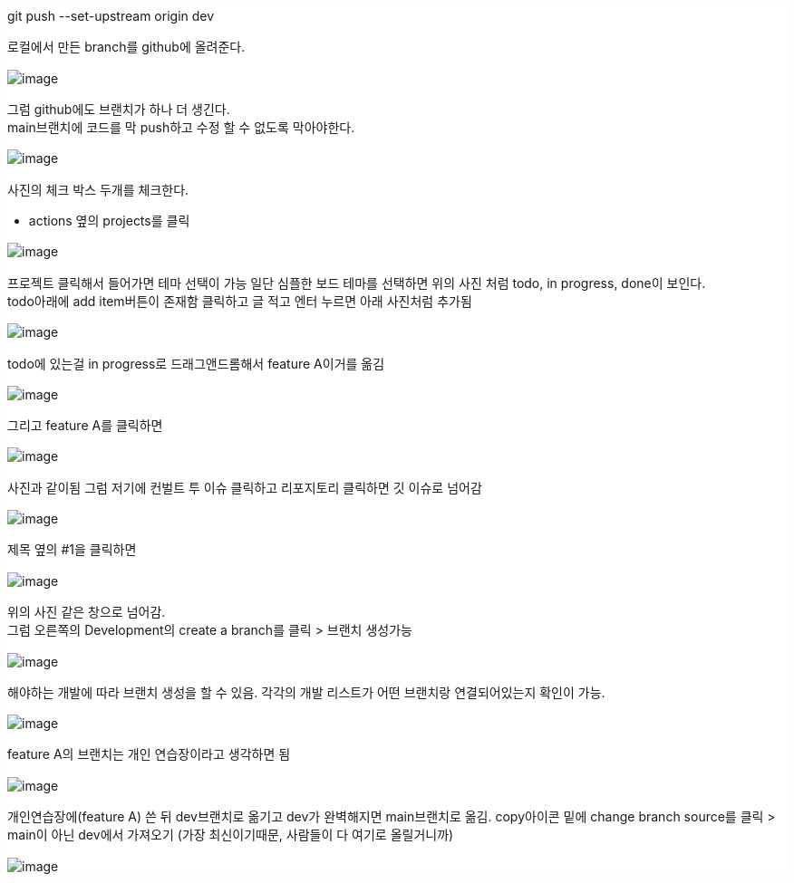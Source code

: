 git push --set-upstream origin dev 

로컬에서 만든 branch를 github에 올려준다.

<img src="https://i.ibb.co/RyDVqzL/image.png" alt="image" border="0">  
  
그럼 github에도 브랜치가 하나 더 생긴다.  
main브랜치에 코드를 막 push하고 수정 할 수 없도록 막아야한다.

<img src="https://i.ibb.co/9G6yvGh/image.png" alt="image" border="0">  

사진의 체크 박스 두개를 체크한다.

- actions 옆의 projects를 클릭 

<img src="https://i.ibb.co/H4CkDGF/image.png" alt="image" border="0">  

프로젝트 클릭해서 들어가면 테마 선택이 가능 일단 심플한 보드 테마를 선택하면 위의 사진 처럼 todo, in progress, done이 보인다.  
todo아래에 add item버튼이 존재함 클릭하고 글 적고 엔터 누르면 아래 사진처럼 추가됨   
  
<img src="https://i.ibb.co/3sfchCN/image.png" alt="image" border="0">

todo에 있는걸 in progress로 드래그앤드롬해서 feature A이거를 옮김  
   
<img src="https://i.ibb.co/P9KBGrR/image.png" alt="image" border="0">  

그리고 feature A를 클릭하면  
  
<img src="https://i.ibb.co/Yp4bDdP/image.png" alt="image" border="0">   
  
사진과 같이됨 그럼 저기에 컨벌트 투 이슈 클릭하고 리포지토리 클릭하면 깃 이슈로 넘어감 

<img src="https://i.ibb.co/gzzxThF/image.png" alt="image" border="0">  

제목 옆의 #1을 클릭하면 

<img src="https://i.ibb.co/WnsmzFn/image.png" alt="image" border="0">

위의 사진 같은 창으로 넘어감.  
그럼 오른쪽의 Development의 create a branch를 클릭 > 브랜치 생성가능  
   
<img src="https://i.ibb.co/ypRQc6z/image.png" alt="image" border="0">  

해야하는 개발에 따라 브랜치 생성을 할 수 있음. 각각의 개발 리스트가 어떤 브랜치랑 연결되어있는지 확인이 가능.  

<img src="https://i.ibb.co/7gSH3J5/image.png" alt="image" border="0">  
  
feature A의 브랜치는 개인 연습장이라고 생각하면 됨  
  
<img src="https://i.ibb.co/NCskMNN/image.png" alt="image" border="0">  

개인연습장에(feature A) 쓴 뒤 dev브랜치로 옮기고 dev가 완벽해지면 main브랜치로 옮김.
copy아이콘 밑에 change branch source를 클릭 > main이 아닌 dev에서 가져오기 (가장 최신이기때문, 사람들이 다 여기로 올릴거니까)
  
<img src="https://i.ibb.co/GnV5Hzv/image.png" alt="image" border="0">  

